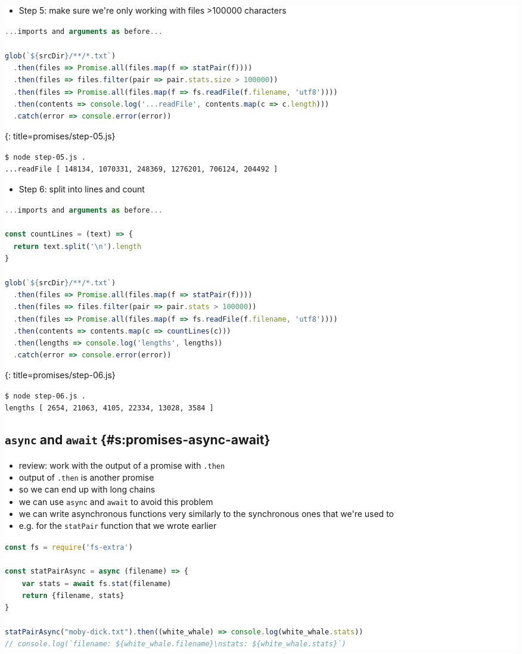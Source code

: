 -   Step 5: make sure we're only working with files >100000 characters

```js
...imports and arguments as before...

glob(`${srcDir}/**/*.txt`)
  .then(files => Promise.all(files.map(f => statPair(f))))
  .then(files => files.filter(pair => pair.stats.size > 100000))
  .then(files => Promise.all(files.map(f => fs.readFile(f.filename, 'utf8'))))
  .then(contents => console.log('...readFile', contents.map(c => c.length)))
  .catch(error => console.error(error))
```
{: title=promises/step-05.js}
```
$ node step-05.js .
...readFile [ 148134, 1070331, 248369, 1276201, 706124, 204492 ]
```

-   Step 6: split into lines and count

```js
...imports and arguments as before...

const countLines = (text) => {
  return text.split('\n').length
}

glob(`${srcDir}/**/*.txt`)
  .then(files => Promise.all(files.map(f => statPair(f))))
  .then(files => files.filter(pair => pair.stats > 100000))
  .then(files => Promise.all(files.map(f => fs.readFile(f.filename, 'utf8'))))
  .then(contents => contents.map(c => countLines(c)))
  .then(lengths => console.log('lengths', lengths))
  .catch(error => console.error(error))
```
{: title=promises/step-06.js}
```
$ node step-06.js .
lengths [ 2654, 21063, 4105, 22334, 13028, 3584 ]
```
## `async` and `await` {#s:promises-async-await}

- review: work with the output of a promise with `.then`
- output of `.then` is another promise
- so we can end up with long chains
- we can use `async` and `await` to avoid this problem
- we can write asynchronous functions very similarly to the synchronous ones that we're used to
- e.g. for the `statPair` function that we wrote earlier

```js
const fs = require('fs-extra')

const statPairAsync = async (filename) => {
    var stats = await fs.stat(filename)
    return {filename, stats}
}

statPairAsync("moby-dick.txt").then((white_whale) => console.log(white_whale.stats))
// console.log(`filename: ${white_whale.filename}\nstats: ${white_whale.stats}`)
```

